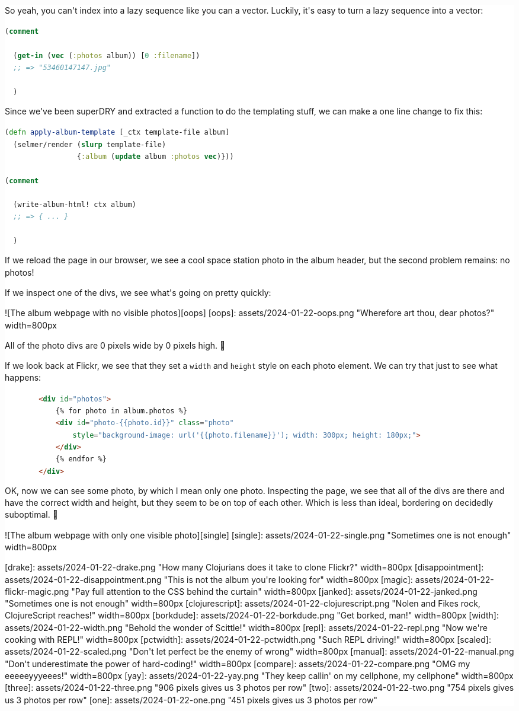 So yeah, you can't index into a lazy sequence like you can a vector. Luckily,
it's easy to turn a lazy sequence into a vector:

``` clojure
(comment

  (get-in (vec (:photos album)) [0 :filename])
  ;; => "53460147147.jpg"

  )
```

Since we've been superDRY and extracted a function to do the templating stuff,
we can make a one line change to fix this:

``` clojure
(defn apply-album-template [_ctx template-file album]
  (selmer/render (slurp template-file)
                 {:album (update album :photos vec)}))

(comment

  (write-album-html! ctx album)
  ;; => { ... }

  )

```

If we reload the page in our browser, we see a cool space station photo in the
album header, but the second problem remains: no photos!

If we inspect one of the divs, we see what's going on pretty quickly:

![The album webpage with no visible photos][oops]
[oops]: assets/2024-01-22-oops.png "Wherefore art thou, dear photos?" width=800px

All of the photo divs are 0 pixels wide by 0 pixels high. 😬

If we look back at Flickr, we see that they set a `width` and `height` style on
each photo element. We can try that just to see what happens:

``` html
        <div id="photos">
            {% for photo in album.photos %}
            <div id="photo-{{photo.id}}" class="photo"
                style="background-image: url('{{photo.filename}}'); width: 300px; height: 180px;">
            </div>
            {% endfor %}
        </div>
```

OK, now we can see some photo, by which I mean only one photo. Inspecting the
page, we see that all of the divs are there and have the correct width and
height, but they seem to be on top of each other. Which is less than ideal,
bordering on decidedly suboptimal. 🙁

![The album webpage with only one visible photo][single]
[single]: assets/2024-01-22-single.png "Sometimes one is not enough" width=800px


[drake]: assets/2024-01-22-drake.png "How many Clojurians does it take to clone Flickr?" width=800px
[disappointment]: assets/2024-01-22-disappointment.png "This is not the album you're looking for" width=800px
[magic]: assets/2024-01-22-flickr-magic.png "Pay full attention to the CSS behind the curtain" width=800px
[janked]: assets/2024-01-22-janked.png "Sometimes one is not enough" width=800px
[clojurescript]: assets/2024-01-22-clojurescript.png "Nolen and Fikes rock, ClojureScript reaches!" width=800px
[borkdude]: assets/2024-01-22-borkdude.png "Get borked, man!" width=800px
[width]: assets/2024-01-22-width.png "Behold the wonder of Scittle!" width=800px
[repl]: assets/2024-01-22-repl.png "Now we're cooking with REPL!" width=800px
[pctwidth]: assets/2024-01-22-pctwidth.png "Such REPL driving!" width=800px
[scaled]: assets/2024-01-22-scaled.png "Don't let perfect be the enemy of wrong" width=800px
[manual]: assets/2024-01-22-manual.png "Don't underestimate the power of hard-coding!" width=800px
[compare]: assets/2024-01-22-compare.png "OMG my eeeeeyyyeees!" width=800px
[yay]: assets/2024-01-22-yay.png "They keep callin' on my cellphone, my cellphone" width=800px
[three]: assets/2024-01-22-three.png "906 pixels gives us 3 photos per row"
[two]: assets/2024-01-22-two.png "754 pixels gives us 3 photos per row"
[one]: assets/2024-01-22-one.png "451 pixels gives us 3 photos per row"